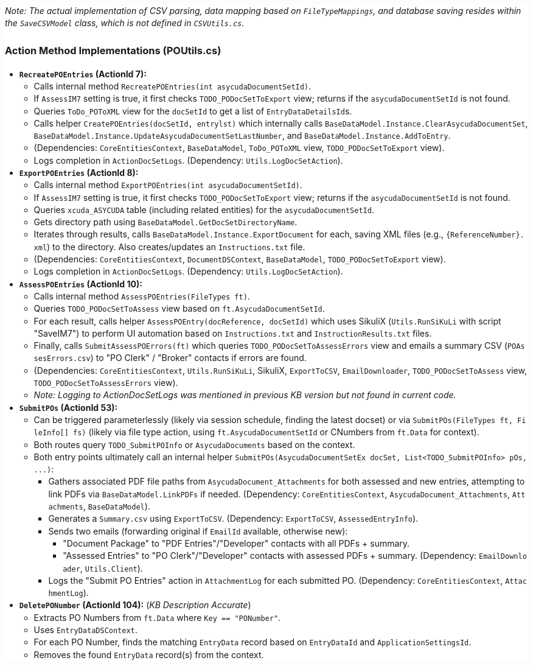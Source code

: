 *Note: The actual implementation of CSV parsing, data mapping based on `FileTypeMappings`, and database saving resides within the `SaveCSVModel` class, which is not defined in `CSVUtils.cs`.*

### Action Method Implementations (POUtils.cs)

*   **`RecreatePOEntries` (ActionId 7):**
    *   Calls internal method `RecreatePOEntries(int asycudaDocumentSetId)`.
    *   If `AssessIM7` setting is true, it first checks `TODO_PODocSetToExport` view; returns if the `asycudaDocumentSetId` is not found.
    *   Queries `ToDo_POToXML` view for the `docSetId` to get a list of `EntryDataDetailsId`s.
    *   Calls helper `CreatePOEntries(docSetId, entrylst)` which internally calls `BaseDataModel.Instance.ClearAsycudaDocumentSet`, `BaseDataModel.Instance.UpdateAsycudaDocumentSetLastNumber`, and `BaseDataModel.Instance.AddToEntry`.
    *   (Dependencies: `CoreEntitiesContext`, `BaseDataModel`, `ToDo_POToXML` view, `TODO_PODocSetToExport` view).
    *   Logs completion in `ActionDocSetLogs`. (Dependency: `Utils.LogDocSetAction`).
*   **`ExportPOEntries` (ActionId 8):**
    *   Calls internal method `ExportPOEntries(int asycudaDocumentSetId)`.
    *   If `AssessIM7` setting is true, it first checks `TODO_PODocSetToExport` view; returns if the `asycudaDocumentSetId` is not found.
    *   Queries `xcuda_ASYCUDA` table (including related entities) for the `asycudaDocumentSetId`.
    *   Gets directory path using `BaseDataModel.GetDocSetDirectoryName`.
    *   Iterates through results, calls `BaseDataModel.Instance.ExportDocument` for each, saving XML files (e.g., `{ReferenceNumber}.xml`) to the directory. Also creates/updates an `Instructions.txt` file.
    *   (Dependencies: `CoreEntitiesContext`, `DocumentDSContext`, `BaseDataModel`, `TODO_PODocSetToExport` view).
    *   Logs completion in `ActionDocSetLogs`. (Dependency: `Utils.LogDocSetAction`).
*   **`AssessPOEntries` (ActionId 10):**
    *   Calls internal method `AssessPOEntries(FileTypes ft)`.
    *   Queries `TODO_PODocSetToAssess` view based on `ft.AsycudaDocumentSetId`.
    *   For each result, calls helper `AssessPOEntry(docReference, docSetId)` which uses SikuliX (`Utils.RunSiKuLi` with script "SaveIM7") to perform UI automation based on `Instructions.txt` and `InstructionResults.txt` files.
    *   Finally, calls `SubmitAssessPOErrors(ft)` which queries `TODO_PODocSetToAssessErrors` view and emails a summary CSV (`POAssesErrors.csv`) to "PO Clerk" / "Broker" contacts if errors are found.
    *   (Dependencies: `CoreEntitiesContext`, `Utils.RunSiKuLi`, SikuliX, `ExportToCSV`, `EmailDownloader`, `TODO_PODocSetToAssess` view, `TODO_PODocSetToAssessErrors` view).
    *   *Note: Logging to ActionDocSetLogs was mentioned in previous KB version but not found in current code.*
*   **`SubmitPOs` (ActionId 53):**
    *   Can be triggered parameterlessly (likely via session schedule, finding the latest docset) or via `SubmitPOs(FileTypes ft, FileInfo[] fs)` (likely via file type action, using `ft.AsycudaDocumentSetId` or CNumbers from `ft.Data` for context).
    *   Both routes query `TODO_SubmitPOInfo` or `AsycudaDocuments` based on the context.
    *   Both entry points ultimately call an internal helper `SubmitPOs(AsycudaDocumentSetEx docSet, List<TODO_SubmitPOInfo> pOs, ...)`:
        *   Gathers associated PDF file paths from `AsycudaDocument_Attachments` for both assessed and new entries, attempting to link PDFs via `BaseDataModel.LinkPDFs` if needed. (Dependency: `CoreEntitiesContext`, `AsycudaDocument_Attachments`, `Attachments`, `BaseDataModel`).
        *   Generates a `Summary.csv` using `ExportToCSV`. (Dependency: `ExportToCSV`, `AssessedEntryInfo`).
        *   Sends two emails (forwarding original if `EmailId` available, otherwise new):
            *   "Document Package" to "PDF Entries"/"Developer" contacts with all PDFs + summary.
            *   "Assessed Entries" to "PO Clerk"/"Developer" contacts with assessed PDFs + summary. (Dependency: `EmailDownloader`, `Utils.Client`).
        *   Logs the "Submit PO Entries" action in `AttachmentLog` for each submitted PO. (Dependency: `CoreEntitiesContext`, `AttachmentLog`).
*   **`DeletePONumber` (ActionId 104):** (*KB Description Accurate*)
    *   Extracts PO Numbers from `ft.Data` where `Key == "PONumber"`.
    *   Uses `EntryDataDSContext`.
    *   For each PO Number, finds the matching `EntryData` record based on `EntryDataId` and `ApplicationSettingsId`.
    *   Removes the found `EntryData` record(s) from the context.